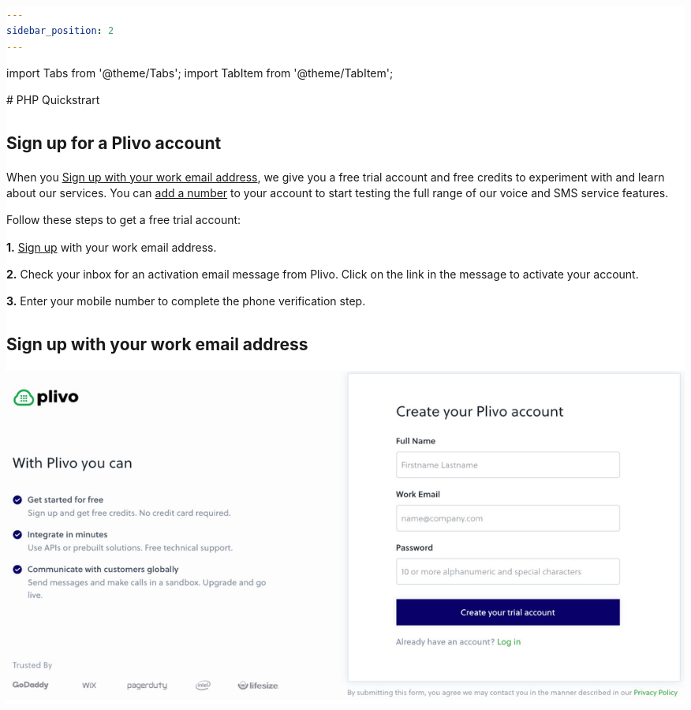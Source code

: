 ```yaml
---
sidebar_position: 2
---
```

import Tabs from '@theme/Tabs';
import TabItem from '@theme/TabItem';

<Tabs className="custom-tabs-container">
      <TabItem value="PHP Server" label="PHP Server" default>
        # PHP Quickstrart


## Sign up for a Plivo account

When you [Sign up with your work email address](https://console.plivo.com/accounts/register/), we give you a free trial account and free credits to experiment with and learn about our services. You can [add a number](https://console.plivo.com/phone-numbers/search/) to your account to start testing the full range of our voice and SMS service features.

Follow these steps to get a free trial account:

  **1.** [Sign up](https://console.plivo.com/accounts/register/) with your work email address.
  
  **2.** Check your inbox for an activation email message from Plivo. Click on the link in the message to activate your account.
  
  **3.** Enter your mobile number to complete the phone verification step.


## Sign up with your work email address

![Sign Up](../../static/img/signup.jpg)
